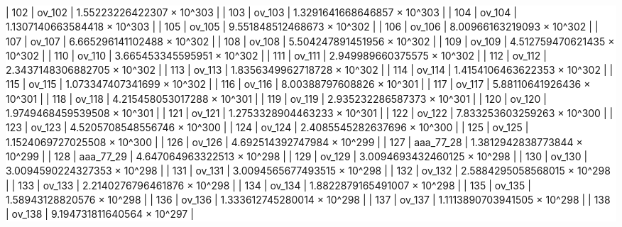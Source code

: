 | 102 | ov_102 | 1.55223226422307 × 10^303 |
| 103 | ov_103 | 1.3291641668646857 × 10^303 |
| 104 | ov_104 | 1.1307140663584418 × 10^303 |
| 105 | ov_105 | 9.551848512468673 × 10^302 |
| 106 | ov_106 | 8.00966163219093 × 10^302 |
| 107 | ov_107 | 6.665296141102488 × 10^302 |
| 108 | ov_108 | 5.504247891451956 × 10^302 |
| 109 | ov_109 | 4.512759470621435 × 10^302 |
| 110 | ov_110 | 3.665453345595951 × 10^302 |
| 111 | ov_111 | 2.949989660375575 × 10^302 |
| 112 | ov_112 | 2.3437148306882705 × 10^302 |
| 113 | ov_113 | 1.8356349962718728 × 10^302 |
| 114 | ov_114 | 1.4154106463622353 × 10^302 |
| 115 | ov_115 | 1.073347407341699 × 10^302 |
| 116 | ov_116 | 8.00388797608826 × 10^301 |
| 117 | ov_117 | 5.88110641926436 × 10^301 |
| 118 | ov_118 | 4.215458053017288 × 10^301 |
| 119 | ov_119 | 2.935232286587373 × 10^301 |
| 120 | ov_120 | 1.9749468459539508 × 10^301 |
| 121 | ov_121 | 1.2753328904463233 × 10^301 |
| 122 | ov_122 | 7.833253603259263 × 10^300 |
| 123 | ov_123 | 4.5205708548556746 × 10^300 |
| 124 | ov_124 | 2.4085545282637696 × 10^300 |
| 125 | ov_125 | 1.1524069727025508 × 10^300 |
| 126 | ov_126 | 4.692514392747984 × 10^299 |
| 127 | aaa_77_28 | 1.3812942838773844 × 10^299 |
| 128 | aaa_77_29 | 4.647064963322513 × 10^298 |
| 129 | ov_129 | 3.0094693432460125 × 10^298 |
| 130 | ov_130 | 3.0094590224327353 × 10^298 |
| 131 | ov_131 | 3.0094565677493515 × 10^298 |
| 132 | ov_132 | 2.5884295058568015 × 10^298 |
| 133 | ov_133 | 2.2140276796461876 × 10^298 |
| 134 | ov_134 | 1.8822879165491007 × 10^298 |
| 135 | ov_135 | 1.58943128820576 × 10^298 |
| 136 | ov_136 | 1.333612745280014 × 10^298 |
| 137 | ov_137 | 1.1113890703941505 × 10^298 |
| 138 | ov_138 | 9.194731811640564 × 10^297 |